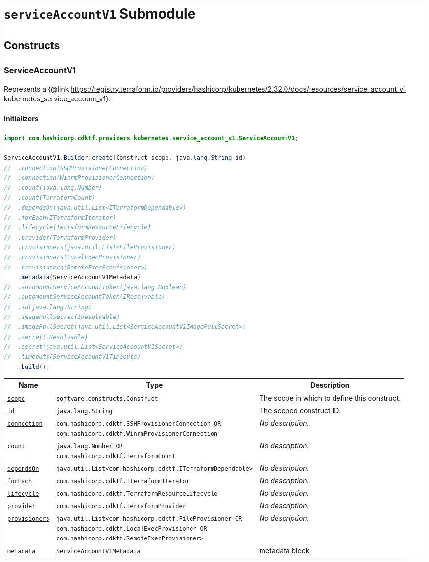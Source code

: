 # `serviceAccountV1` Submodule <a name="`serviceAccountV1` Submodule" id="@cdktf/provider-kubernetes.serviceAccountV1"></a>

## Constructs <a name="Constructs" id="Constructs"></a>

### ServiceAccountV1 <a name="ServiceAccountV1" id="@cdktf/provider-kubernetes.serviceAccountV1.ServiceAccountV1"></a>

Represents a {@link https://registry.terraform.io/providers/hashicorp/kubernetes/2.32.0/docs/resources/service_account_v1 kubernetes_service_account_v1}.

#### Initializers <a name="Initializers" id="@cdktf/provider-kubernetes.serviceAccountV1.ServiceAccountV1.Initializer"></a>

```java
import com.hashicorp.cdktf.providers.kubernetes.service_account_v1.ServiceAccountV1;

ServiceAccountV1.Builder.create(Construct scope, java.lang.String id)
//  .connection(SSHProvisionerConnection)
//  .connection(WinrmProvisionerConnection)
//  .count(java.lang.Number)
//  .count(TerraformCount)
//  .dependsOn(java.util.List<ITerraformDependable>)
//  .forEach(ITerraformIterator)
//  .lifecycle(TerraformResourceLifecycle)
//  .provider(TerraformProvider)
//  .provisioners(java.util.List<FileProvisioner)
//  .provisioners(LocalExecProvisioner)
//  .provisioners(RemoteExecProvisioner>)
    .metadata(ServiceAccountV1Metadata)
//  .automountServiceAccountToken(java.lang.Boolean)
//  .automountServiceAccountToken(IResolvable)
//  .id(java.lang.String)
//  .imagePullSecret(IResolvable)
//  .imagePullSecret(java.util.List<ServiceAccountV1ImagePullSecret>)
//  .secret(IResolvable)
//  .secret(java.util.List<ServiceAccountV1Secret>)
//  .timeouts(ServiceAccountV1Timeouts)
    .build();
```

| **Name** | **Type** | **Description** |
| --- | --- | --- |
| <code><a href="#@cdktf/provider-kubernetes.serviceAccountV1.ServiceAccountV1.Initializer.parameter.scope">scope</a></code> | <code>software.constructs.Construct</code> | The scope in which to define this construct. |
| <code><a href="#@cdktf/provider-kubernetes.serviceAccountV1.ServiceAccountV1.Initializer.parameter.id">id</a></code> | <code>java.lang.String</code> | The scoped construct ID. |
| <code><a href="#@cdktf/provider-kubernetes.serviceAccountV1.ServiceAccountV1.Initializer.parameter.connection">connection</a></code> | <code>com.hashicorp.cdktf.SSHProvisionerConnection OR com.hashicorp.cdktf.WinrmProvisionerConnection</code> | *No description.* |
| <code><a href="#@cdktf/provider-kubernetes.serviceAccountV1.ServiceAccountV1.Initializer.parameter.count">count</a></code> | <code>java.lang.Number OR com.hashicorp.cdktf.TerraformCount</code> | *No description.* |
| <code><a href="#@cdktf/provider-kubernetes.serviceAccountV1.ServiceAccountV1.Initializer.parameter.dependsOn">dependsOn</a></code> | <code>java.util.List<com.hashicorp.cdktf.ITerraformDependable></code> | *No description.* |
| <code><a href="#@cdktf/provider-kubernetes.serviceAccountV1.ServiceAccountV1.Initializer.parameter.forEach">forEach</a></code> | <code>com.hashicorp.cdktf.ITerraformIterator</code> | *No description.* |
| <code><a href="#@cdktf/provider-kubernetes.serviceAccountV1.ServiceAccountV1.Initializer.parameter.lifecycle">lifecycle</a></code> | <code>com.hashicorp.cdktf.TerraformResourceLifecycle</code> | *No description.* |
| <code><a href="#@cdktf/provider-kubernetes.serviceAccountV1.ServiceAccountV1.Initializer.parameter.provider">provider</a></code> | <code>com.hashicorp.cdktf.TerraformProvider</code> | *No description.* |
| <code><a href="#@cdktf/provider-kubernetes.serviceAccountV1.ServiceAccountV1.Initializer.parameter.provisioners">provisioners</a></code> | <code>java.util.List<com.hashicorp.cdktf.FileProvisioner OR com.hashicorp.cdktf.LocalExecProvisioner OR com.hashicorp.cdktf.RemoteExecProvisioner></code> | *No description.* |
| <code><a href="#@cdktf/provider-kubernetes.serviceAccountV1.ServiceAccountV1.Initializer.parameter.metadata">metadata</a></code> | <code><a href="#@cdktf/provider-kubernetes.serviceAccountV1.ServiceAccountV1Metadata">ServiceAccountV1Metadata</a></code> | metadata block. |